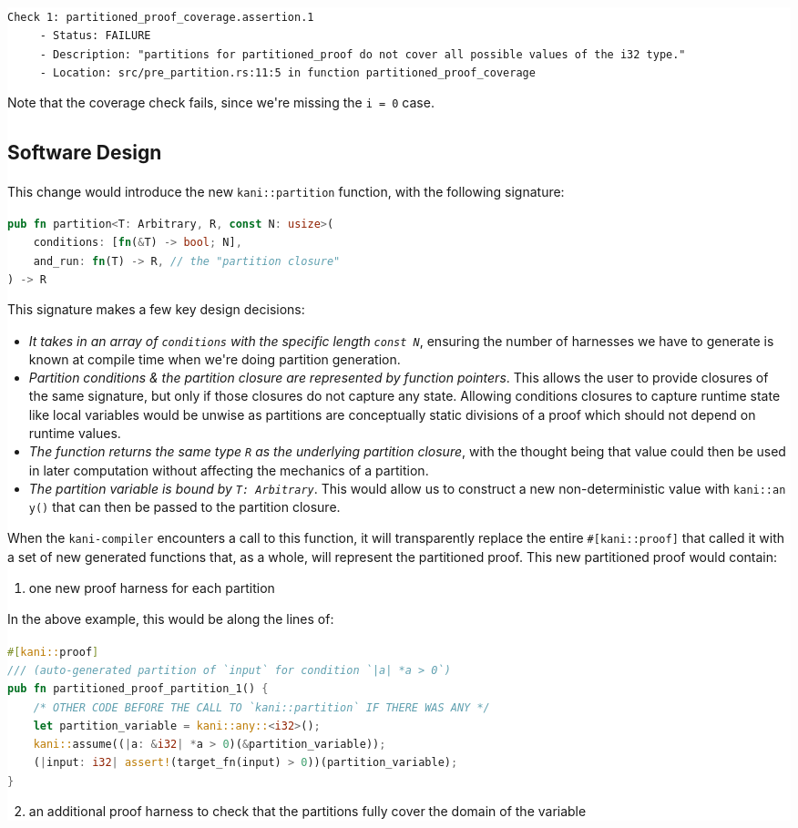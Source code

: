 ```
Check 1: partitioned_proof_coverage.assertion.1
     - Status: FAILURE
     - Description: "partitions for partitioned_proof do not cover all possible values of the i32 type."
     - Location: src/pre_partition.rs:11:5 in function partitioned_proof_coverage
```

Note that the coverage check fails, since we're missing the `i = 0` case.

## Software Design

This change would introduce the new `kani::partition` function, with the following signature:

```rust
pub fn partition<T: Arbitrary, R, const N: usize>(
    conditions: [fn(&T) -> bool; N],
    and_run: fn(T) -> R, // the "partition closure"
) -> R
```

This signature makes a few key design decisions:
- *It takes in an array of `conditions` with the specific length `const N`*, ensuring the number of harnesses we have to generate is known at compile time when we're doing partition generation.
- *Partition conditions & the partition closure are represented by function pointers*.
This allows the user to provide closures of the same signature, but only if those closures do not capture any state.
Allowing conditions closures to capture runtime state like local variables would be unwise as partitions are conceptually static divisions of a proof which should not depend on runtime values.
- *The function returns the same type `R` as the underlying partition closure*, with the thought being that value could then be used in later computation without affecting the mechanics of a partition.
- *The partition variable is bound by `T: Arbitrary`*.
This would allow us to construct a new non-deterministic value with `kani::any()` that can then be passed to the partition closure.

When the `kani-compiler` encounters a call to this function, it will transparently replace the entire `#[kani::proof]` that called it with a set of new generated functions that, as a whole, will represent the partitioned proof. This new partitioned proof would contain:

1. one new proof harness for each partition

In the above example, this would be along the lines of:

```rust
#[kani::proof]
/// (auto-generated partition of `input` for condition `|a| *a > 0`)
pub fn partitioned_proof_partition_1() {
    /* OTHER CODE BEFORE THE CALL TO `kani::partition` IF THERE WAS ANY */
    let partition_variable = kani::any::<i32>();
    kani::assume((|a: &i32| *a > 0)(&partition_variable));
    (|input: i32| assert!(target_fn(input) > 0))(partition_variable);
}
```

2. an additional proof harness to check that the partitions fully cover the domain of the variable


[^unstable_feature]: This unique ident should be used to enable features proposed in the RFC using `-Z <ident>` until the feature has been stabilized.